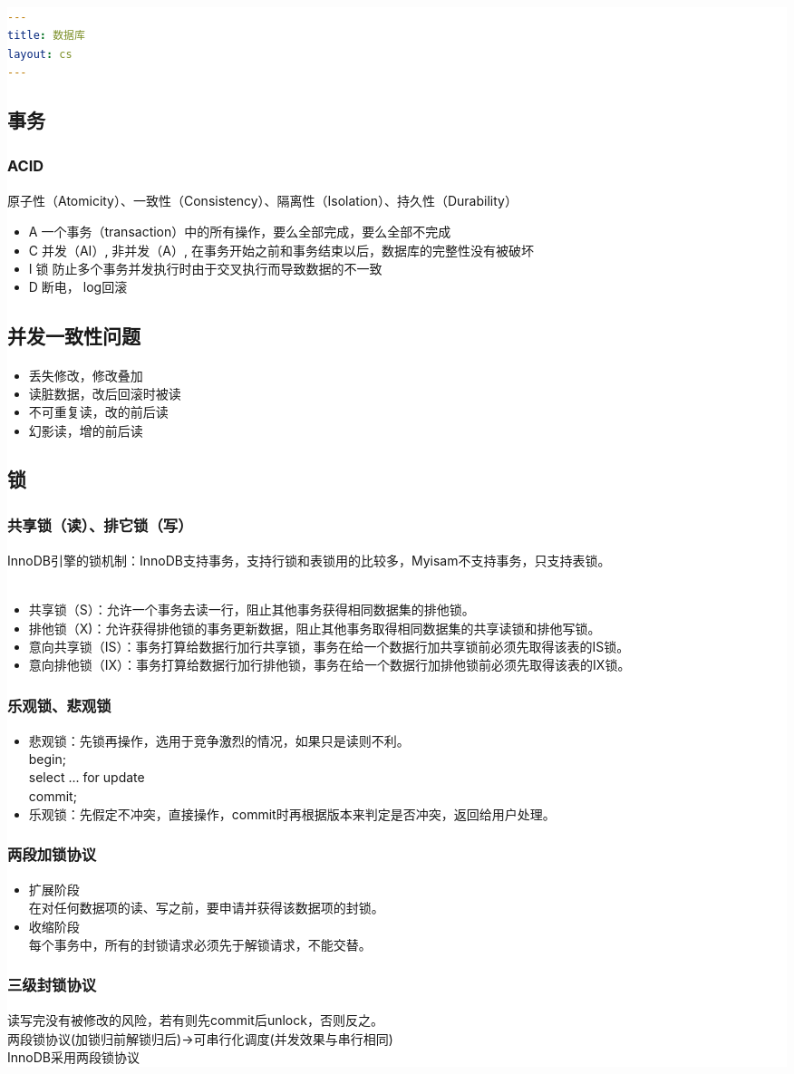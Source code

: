 ```yaml
---
title: 数据库
layout: cs
---
```


## 事务  

### ACID  
原子性（Atomicity）、一致性（Consistency）、隔离性（Isolation）、持久性（Durability）  

- A  一个事务（transaction）中的所有操作，要么全部完成，要么全部不完成  
- C 并发（AI）, 非并发（A）, 在事务开始之前和事务结束以后，数据库的完整性没有被破坏  
- I 锁  防止多个事务并发执行时由于交叉执行而导致数据的不一致
- D 断电， log回滚  

## 并发一致性问题 
- 丢失修改，修改叠加  
- 读脏数据，改后回滚时被读  
- 不可重复读，改的前后读  
- 幻影读，增的前后读  

## 锁  

### 共享锁（读）、排它锁（写）  
InnoDB引擎的锁机制：InnoDB支持事务，支持行锁和表锁用的比较多，Myisam不支持事务，只支持表锁。  
 
- 共享锁（S）：允许一个事务去读一行，阻止其他事务获得相同数据集的排他锁。  
- 排他锁（X)：允许获得排他锁的事务更新数据，阻止其他事务取得相同数据集的共享读锁和排他写锁。  
- 意向共享锁（IS）：事务打算给数据行加行共享锁，事务在给一个数据行加共享锁前必须先取得该表的IS锁。  
- 意向排他锁（IX）：事务打算给数据行加行排他锁，事务在给一个数据行加排他锁前必须先取得该表的IX锁。  

### 乐观锁、悲观锁   
- 悲观锁：先锁再操作，选用于竞争激烈的情况，如果只是读则不利。  
begin;  
select ... for update  
commit;  
- 乐观锁：先假定不冲突，直接操作，commit时再根据版本来判定是否冲突，返回给用户处理。  

### 两段加锁协议  
- 扩展阶段  
在对任何数据项的读、写之前，要申请并获得该数据项的封锁。
- 收缩阶段  
每个事务中，所有的封锁请求必须先于解锁请求，不能交替。

### 三级封锁协议  
读写完没有被修改的风险，若有则先commit后unlock，否则反之。  
两段锁协议(加锁归前解锁归后)->可串行化调度(并发效果与串行相同)  
InnoDB采用两段锁协议  
